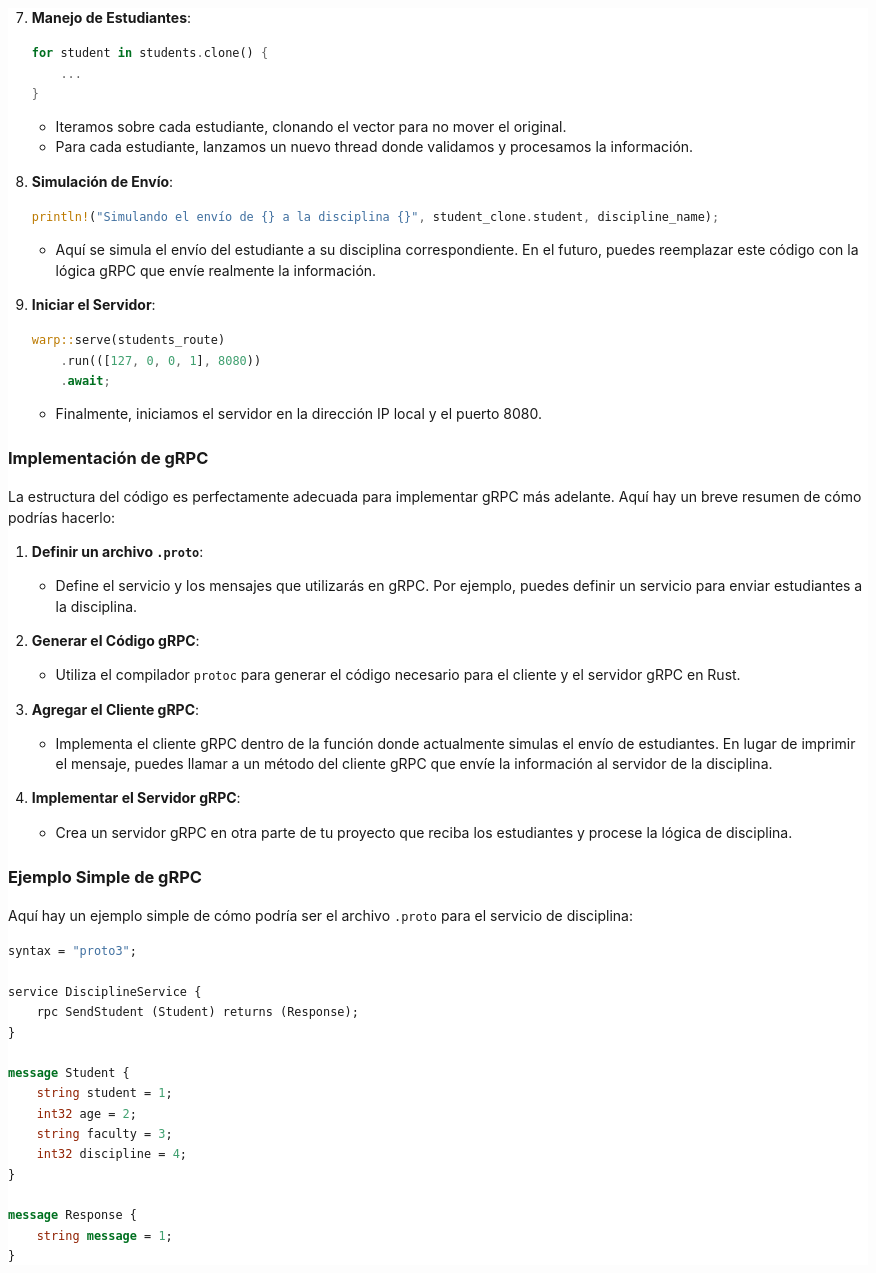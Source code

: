 7. **Manejo de Estudiantes**:
   ```rust
   for student in students.clone() { 
       ...
   }
   ```
   - Iteramos sobre cada estudiante, clonando el vector para no mover el original.
   - Para cada estudiante, lanzamos un nuevo thread donde validamos y procesamos la información.

8. **Simulación de Envío**:
   ```rust
   println!("Simulando el envío de {} a la disciplina {}", student_clone.student, discipline_name);
   ```
   - Aquí se simula el envío del estudiante a su disciplina correspondiente. En el futuro, puedes reemplazar este código con la lógica gRPC que envíe realmente la información.

9. **Iniciar el Servidor**:
   ```rust
   warp::serve(students_route)
       .run(([127, 0, 0, 1], 8080))
       .await;
   ```
   - Finalmente, iniciamos el servidor en la dirección IP local y el puerto 8080.

### Implementación de gRPC

La estructura del código es perfectamente adecuada para implementar gRPC más adelante. Aquí hay un breve resumen de cómo podrías hacerlo:

1. **Definir un archivo `.proto`**:
   - Define el servicio y los mensajes que utilizarás en gRPC. Por ejemplo, puedes definir un servicio para enviar estudiantes a la disciplina.

2. **Generar el Código gRPC**:
   - Utiliza el compilador `protoc` para generar el código necesario para el cliente y el servidor gRPC en Rust.

3. **Agregar el Cliente gRPC**:
   - Implementa el cliente gRPC dentro de la función donde actualmente simulas el envío de estudiantes. En lugar de imprimir el mensaje, puedes llamar a un método del cliente gRPC que envíe la información al servidor de la disciplina.

4. **Implementar el Servidor gRPC**:
   - Crea un servidor gRPC en otra parte de tu proyecto que reciba los estudiantes y procese la lógica de disciplina.

### Ejemplo Simple de gRPC

Aquí hay un ejemplo simple de cómo podría ser el archivo `.proto` para el servicio de disciplina:

```proto
syntax = "proto3";

service DisciplineService {
    rpc SendStudent (Student) returns (Response);
}

message Student {
    string student = 1;
    int32 age = 2;
    string faculty = 3;
    int32 discipline = 4;
}

message Response {
    string message = 1;
}
```
